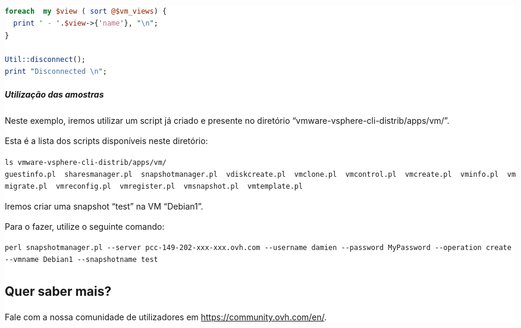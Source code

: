 ```perl
foreach  my $view ( sort @$vm_views) {     
  print ' - '.$view->{'name'}, "\n";
}
 
Util::disconnect();
print "Disconnected \n";
```

##### Utilização das amostras

Neste exemplo, iremos utilizar um script já criado e presente no diretório “vmware-vsphere-cli-distrib/apps/vm/”.

Esta é a lista dos scripts disponíveis neste diretório:

```
ls vmware-vsphere-cli-distrib/apps/vm/
guestinfo.pl  sharesmanager.pl  snapshotmanager.pl  vdiskcreate.pl  vmclone.pl  vmcontrol.pl  vmcreate.pl  vminfo.pl  vmmigrate.pl  vmreconfig.pl  vmregister.pl  vmsnapshot.pl  vmtemplate.pl
```

Iremos criar uma snapshot “test” na VM “Debian1”.

Para o fazer, utilize o seguinte comando:

```
perl snapshotmanager.pl --server pcc-149-202-xxx-xxx.ovh.com --username damien --password MyPassword --operation create --vmname Debian1 --snapshotname test
```

## Quer saber mais?

Fale com a nossa comunidade de utilizadores em <https://community.ovh.com/en/>.
